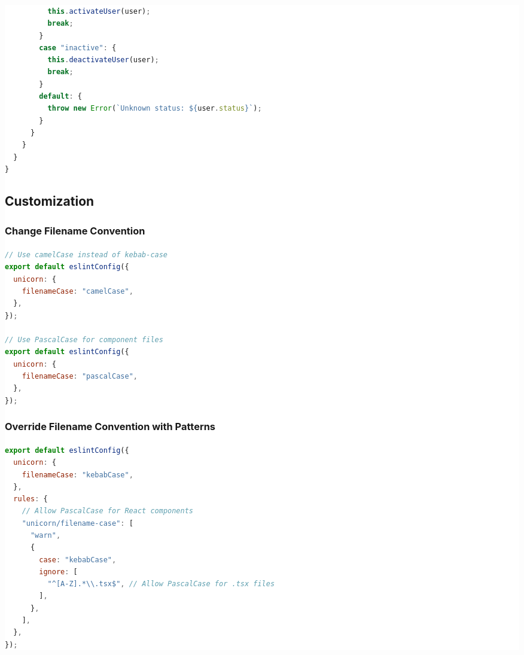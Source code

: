 ```ts
          this.activateUser(user);
          break;
        }
        case "inactive": {
          this.deactivateUser(user);
          break;
        }
        default: {
          throw new Error(`Unknown status: ${user.status}`);
        }
      }
    }
  }
}
```

## Customization

### Change Filename Convention

```js
// Use camelCase instead of kebab-case
export default eslintConfig({
  unicorn: {
    filenameCase: "camelCase",
  },
});

// Use PascalCase for component files
export default eslintConfig({
  unicorn: {
    filenameCase: "pascalCase",
  },
});
```

### Override Filename Convention with Patterns

```js
export default eslintConfig({
  unicorn: {
    filenameCase: "kebabCase",
  },
  rules: {
    // Allow PascalCase for React components
    "unicorn/filename-case": [
      "warn",
      {
        case: "kebabCase",
        ignore: [
          "^[A-Z].*\\.tsx$", // Allow PascalCase for .tsx files
        ],
      },
    ],
  },
});
```
